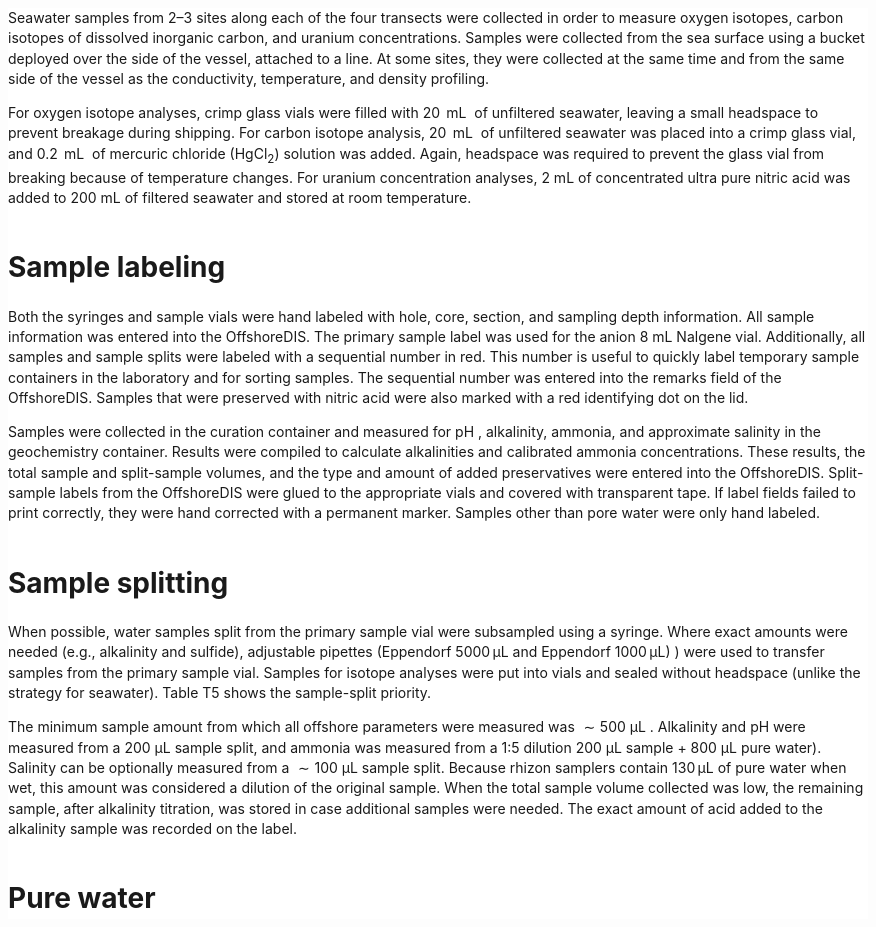 Seawater samples from 2–3 sites along each of the four transects were collected in order to measure oxygen isotopes, carbon isotopes of dissolved inorganic carbon, and uranium concentrations. Samples were collected from the sea surface using a bucket deployed over the side of the vessel, attached to a line. At some sites, they were collected at the same time and from the same side of the vessel as the conductivity, temperature, and density profiling.  

For oxygen isotope analyses, crimp glass vials were filled with $20\,\mathrm{~mL~}$ of unfiltered seawater, leaving a small headspace to prevent breakage during shipping. For carbon isotope analysis, $20\,\mathrm{~mL~}$ of unfiltered seawater was placed into a crimp glass vial, and $0.2\,\mathrm{~mL~}$ of mercuric chloride $(\mathrm{HgCl}_{2})$ solution was added. Again, headspace was required to prevent the glass vial from breaking because of temperature changes. For uranium concentration analyses, $2~\mathrm{mL}$ of concentrated ultra pure nitric acid was added to $200~\mathrm{mL}$ of filtered seawater and stored at room temperature.  

# Sample labeling  

Both the syringes and sample vials were hand labeled with hole, core, section, and sampling depth information. All sample information was entered into the OffshoreDIS. The primary sample label was used for the anion $8~\mathrm{mL}$ Nalgene vial. Additionally, all samples and sample splits were labeled with a sequential number in red. This number is useful to quickly label temporary sample containers in the laboratory and for sorting samples. The sequential number was entered into the remarks field of the OffshoreDIS. Samples that were preserved with nitric acid were also marked with a red identifying dot on the lid.  

Samples were collected in the curation container and measured for $\mathrm{pH}$ , alkalinity, ammonia, and approximate salinity in the geochemistry container. Results were compiled to calculate alkalinities and calibrated ammonia concentrations. These results, the total sample and split-sample volumes, and the type and amount of added preservatives were entered into the OffshoreDIS. Split-sample labels from the OffshoreDIS were glued to the appropriate vials and covered with transparent tape. If label fields failed to print correctly, they were hand corrected with a permanent marker. Samples other than pore water were only hand labeled.  

# Sample splitting  

When possible, water samples split from the primary sample vial were subsampled using a syringe. Where exact amounts were needed (e.g., alkalinity and sulfide), adjustable pipettes (Eppendorf $5000\,\upmu\mathrm{L}$ and Eppendorf $1000\,\upmu\mathrm{L})$ ) were used to transfer samples from the primary sample vial. Samples for isotope analyses were put into vials and sealed without headspace (unlike the strategy for seawater). Table T5 shows the sample-split priority.  

The minimum sample amount from which all offshore parameters were measured was ${\sim}500~\upmu\mathrm{L}$ . Alkalinity and $\mathrm{pH}$ were measured from a $200~\upmu\mathrm{L}$ sample split, and ammonia was measured from a 1:5 dilution $200~\upmu\mathrm{L}$ sample $+~800~\upmu\mathrm{L}$ pure water). Salinity can be optionally measured from a ${\sim}100~\upmu\mathrm{L}$ sample split. Because rhizon samplers contain $130\,\upmu\mathrm{L}$ of pure water when wet, this amount was considered a dilution of the original sample. When the total sample volume collected was low, the remaining sample, after alkalinity titration, was stored in case additional samples were needed. The exact amount of acid added to the alkalinity sample was recorded on the label.  

# Pure water  
